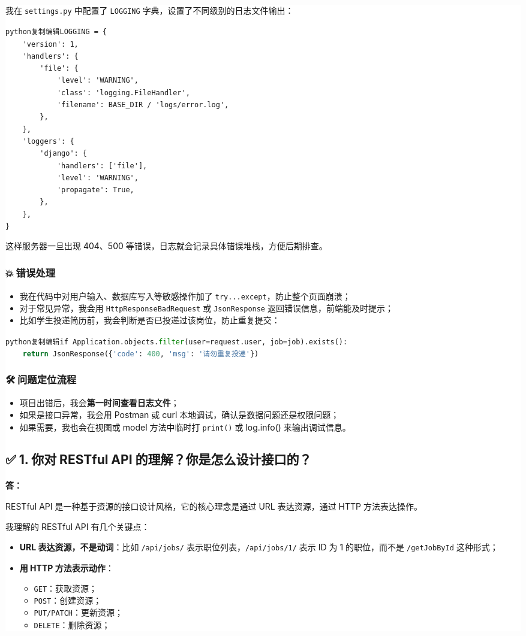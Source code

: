 我在 `settings.py` 中配置了 `LOGGING` 字典，设置了不同级别的日志文件输出：

```
python复制编辑LOGGING = {
    'version': 1,
    'handlers': {
        'file': {
            'level': 'WARNING',
            'class': 'logging.FileHandler',
            'filename': BASE_DIR / 'logs/error.log',
        },
    },
    'loggers': {
        'django': {
            'handlers': ['file'],
            'level': 'WARNING',
            'propagate': True,
        },
    },
}
```

这样服务器一旦出现 404、500 等错误，日志就会记录具体错误堆栈，方便后期排查。

### 💥 错误处理

- 我在代码中对用户输入、数据库写入等敏感操作加了 `try...except`，防止整个页面崩溃；
- 对于常见异常，我会用 `HttpResponseBadRequest` 或 `JsonResponse` 返回错误信息，前端能及时提示；
- 比如学生投递简历前，我会判断是否已投递过该岗位，防止重复提交：

```python
python复制编辑if Application.objects.filter(user=request.user, job=job).exists():
    return JsonResponse({'code': 400, 'msg': '请勿重复投递'})
```

### 🛠 问题定位流程

- 项目出错后，我会**第一时间查看日志文件**；
- 如果是接口异常，我会用 Postman 或 curl 本地调试，确认是数据问题还是权限问题；
- 如果需要，我也会在视图或 model 方法中临时打 `print()` 或 log.info() 来输出调试信息。



## ✅ 1. 你对 RESTful API 的理解？你是怎么设计接口的？

**答：**

RESTful API 是一种基于资源的接口设计风格，它的核心理念是通过 URL 表达资源，通过 HTTP 方法表达操作。

我理解的 RESTful API 有几个关键点：

- **URL 表达资源，不是动词**：比如 `/api/jobs/` 表示职位列表，`/api/jobs/1/` 表示 ID 为 1 的职位，而不是 `/getJobById` 这种形式；

- **用 HTTP 方法表示动作**：

  - `GET`：获取资源；
  - `POST`：创建资源；
  - `PUT/PATCH`：更新资源；
  - `DELETE`：删除资源；
